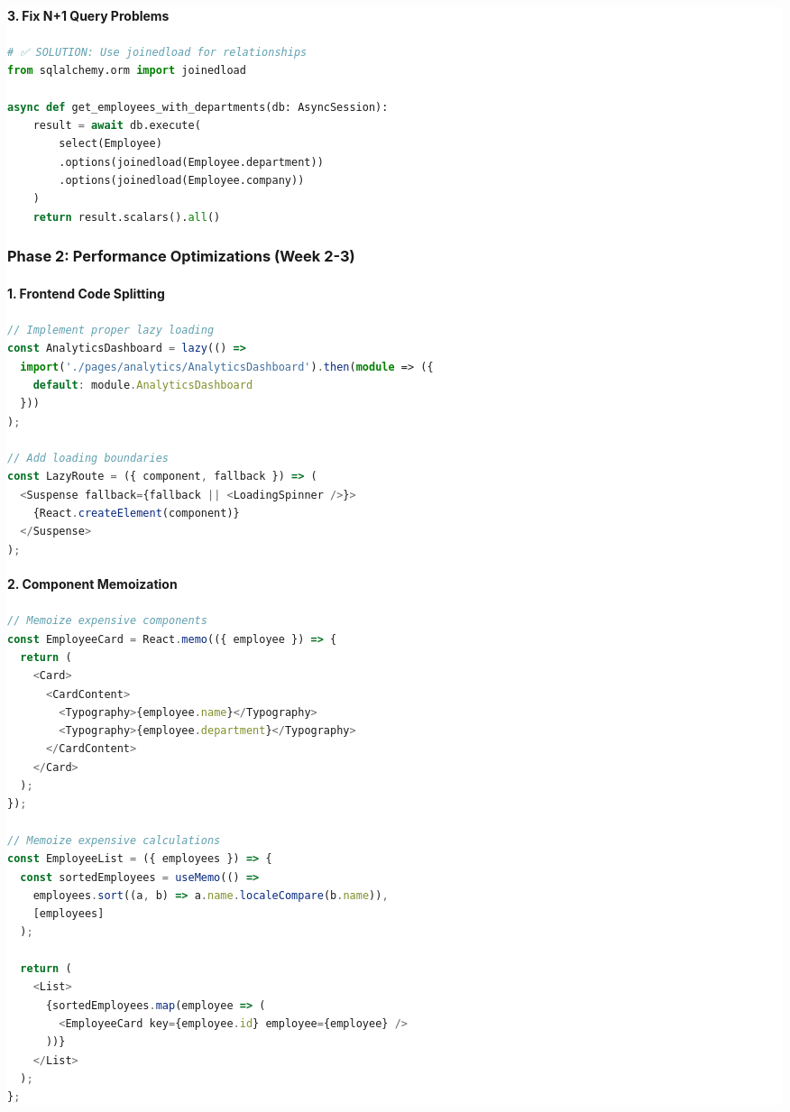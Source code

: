 #### **3. Fix N+1 Query Problems**
```python
# ✅ SOLUTION: Use joinedload for relationships
from sqlalchemy.orm import joinedload

async def get_employees_with_departments(db: AsyncSession):
    result = await db.execute(
        select(Employee)
        .options(joinedload(Employee.department))
        .options(joinedload(Employee.company))
    )
    return result.scalars().all()
```

### **Phase 2: Performance Optimizations (Week 2-3)**

#### **1. Frontend Code Splitting**
```typescript
// Implement proper lazy loading
const AnalyticsDashboard = lazy(() => 
  import('./pages/analytics/AnalyticsDashboard').then(module => ({
    default: module.AnalyticsDashboard
  }))
);

// Add loading boundaries
const LazyRoute = ({ component, fallback }) => (
  <Suspense fallback={fallback || <LoadingSpinner />}>
    {React.createElement(component)}
  </Suspense>
);
```

#### **2. Component Memoization**
```typescript
// Memoize expensive components
const EmployeeCard = React.memo(({ employee }) => {
  return (
    <Card>
      <CardContent>
        <Typography>{employee.name}</Typography>
        <Typography>{employee.department}</Typography>
      </CardContent>
    </Card>
  );
});

// Memoize expensive calculations
const EmployeeList = ({ employees }) => {
  const sortedEmployees = useMemo(() => 
    employees.sort((a, b) => a.name.localeCompare(b.name)),
    [employees]
  );
  
  return (
    <List>
      {sortedEmployees.map(employee => (
        <EmployeeCard key={employee.id} employee={employee} />
      ))}
    </List>
  );
};
```
